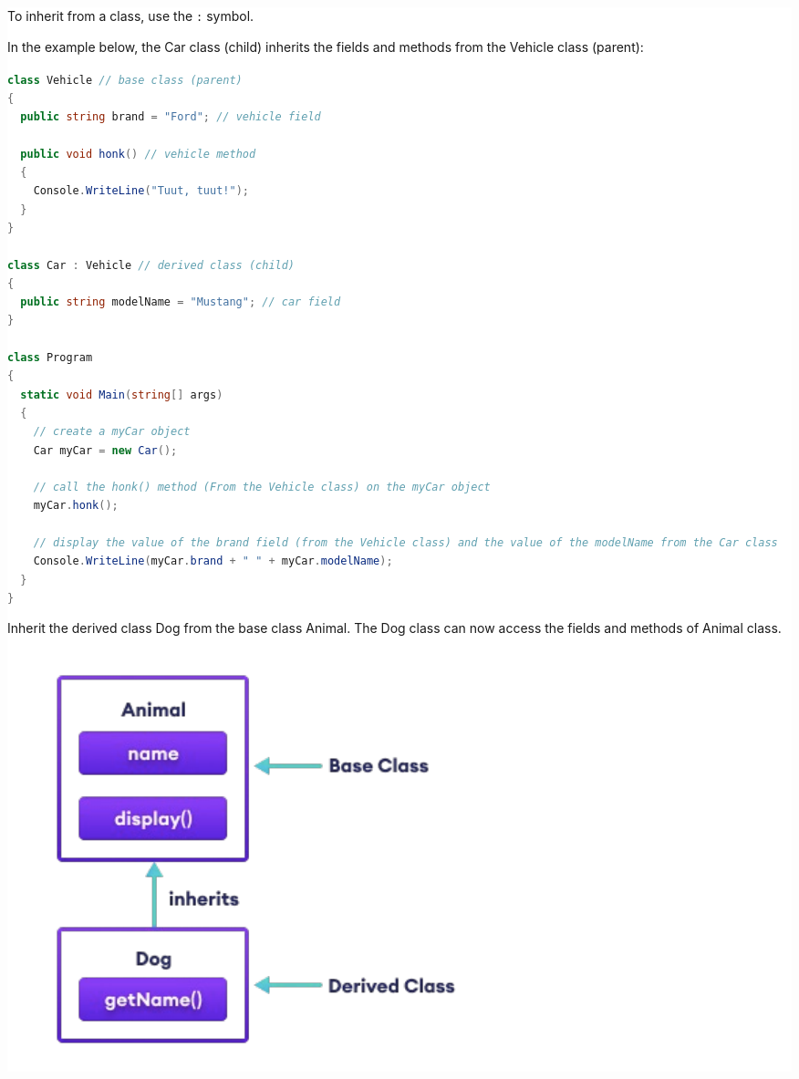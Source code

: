 To inherit from a class, use the `:` symbol.

In the example below, the Car class (child) inherits the fields and methods from the Vehicle class (parent):

```csharp
class Vehicle // base class (parent)
{
  public string brand = "Ford"; // vehicle field

  public void honk() // vehicle method
  {
    Console.WriteLine("Tuut, tuut!");
  }
}

class Car : Vehicle // derived class (child)
{
  public string modelName = "Mustang"; // car field
}

class Program
{
  static void Main(string[] args)
  {
    // create a myCar object
    Car myCar = new Car();

    // call the honk() method (From the Vehicle class) on the myCar object
    myCar.honk();

    // display the value of the brand field (from the Vehicle class) and the value of the modelName from the Car class
    Console.WriteLine(myCar.brand + " " + myCar.modelName);
  }
}
```

Inherit the derived class Dog from the base class Animal. The Dog class can now access the fields and methods of Animal class.

![inheritance_img](../../assets/images/inheritance_img.png)
